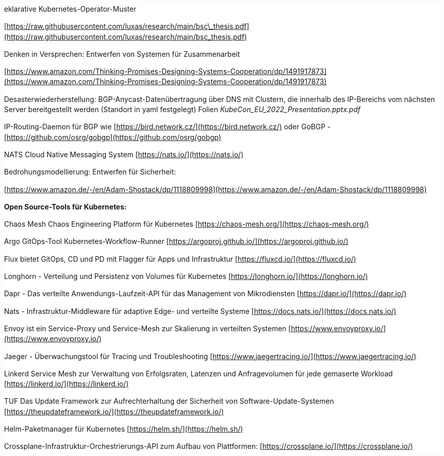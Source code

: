 eklarative Kubernetes-Operator-Muster

[https://raw.githubusercontent.com/luxas/research/main/bsc\_thesis.pdf](https://raw.githubusercontent.com/luxas/research/main/bsc_thesis.pdf)

Denken in Versprechen: Entwerfen von Systemen für Zusammenarbeit

[https://www.amazon.com/Thinking-Promises-Designing-Systems-Cooperation/dp/1491917873](https://www.amazon.com/Thinking-Promises-Designing-Systems-Cooperation/dp/1491917873)

Desasterwiederherstellung: BGP-Anycast-Datenübertragung über DNS mit Clustern, die innerhalb des IP-Bereichs vom nächsten Server bereitgestellt werden (Standort in yaml festgelegt) Folien _KubeCon\_EU\_2022\_Presentation.pptx.pdf_

IP-Routing-Daemon für BGP wie [https://bird.network.cz/](https://bird.network.cz/) oder GoBGP - [https://github.com/osrg/gobgp](https://github.com/osrg/gobgp)

NATS Cloud Native Messaging System [https://nats.io/](https://nats.io/)

Bedrohungsmodellierung: Entwerfen für Sicherheit:

[https://www.amazon.de/-/en/Adam-Shostack/dp/1118809998](https://www.amazon.de/-/en/Adam-Shostack/dp/1118809998)

**Open Source-Tools für Kubernetes:**

Chaos Mesh Chaos Engineering Platform für Kubernetes [https://chaos-mesh.org/](https://chaos-mesh.org/)

Argo GitOps-Tool Kubernetes-Workflow-Runner [https://argoproj.github.io/](https://argoproj.github.io/)

Flux bietet GitOps, CD und PD mit Flagger für Apps und Infrastruktur [https://fluxcd.io/](https://fluxcd.io/)

Longhorn - Verteilung und Persistenz von Volumes für Kubernetes [https://longhorn.io/](https://longhorn.io/)

Dapr - Das verteilte Anwendungs-Laufzeit-API für das Management von Mikrodiensten [https://dapr.io/](https://dapr.io/)

Nats - Infrastruktur-Middleware für adaptive Edge- und verteilte Systeme [https://docs.nats.io/](https://docs.nats.io/)

Envoy ist ein Service-Proxy und Service-Mesh zur Skalierung in verteilten Systemen [https://www.envoyproxy.io/](https://www.envoyproxy.io/)

Jaeger - Überwachungstool für Tracing und Troubleshooting [https://www.jaegertracing.io/](https://www.jaegertracing.io/)

Linkerd Service Mesh zur Verwaltung von Erfolgsraten, Latenzen und Anfragevolumen für jede gemaserte Workload [https://linkerd.io/](https://linkerd.io/)

TUF Das Update Framework zur Aufrechterhaltung der Sicherheit von Software-Update-Systemen [https://theupdateframework.io/](https://theupdateframework.io/)

Helm-Paketmanager für Kubernetes [https://helm.sh/](https://helm.sh/)

Crossplane-Infrastruktur-Orchestrierungs-API zum Aufbau von Plattformen: [https://crossplane.io/](https://crossplane.io/)
